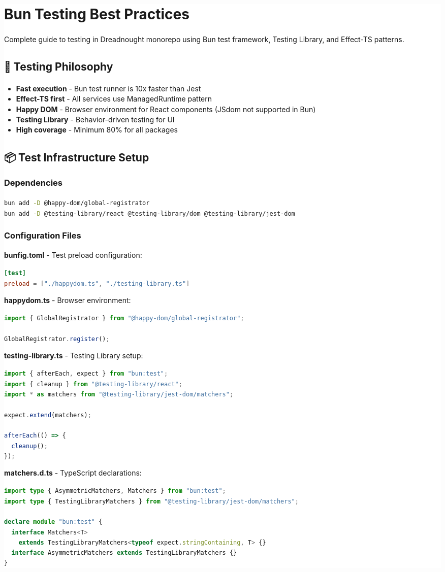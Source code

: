 # Bun Testing Best Practices

Complete guide to testing in Dreadnought monorepo using Bun test framework, Testing Library, and Effect-TS patterns.

## 🎯 Testing Philosophy

- **Fast execution** - Bun test runner is 10x faster than Jest
- **Effect-TS first** - All services use ManagedRuntime pattern
- **Happy DOM** - Browser environment for React components (JSdom not supported in Bun)
- **Testing Library** - Behavior-driven testing for UI
- **High coverage** - Minimum 80% for all packages

## 📦 Test Infrastructure Setup

### Dependencies

```bash
bun add -D @happy-dom/global-registrator
bun add -D @testing-library/react @testing-library/dom @testing-library/jest-dom
```

### Configuration Files

**bunfig.toml** - Test preload configuration:
```toml
[test]
preload = ["./happydom.ts", "./testing-library.ts"]
```

**happydom.ts** - Browser environment:
```typescript
import { GlobalRegistrator } from "@happy-dom/global-registrator";

GlobalRegistrator.register();
```

**testing-library.ts** - Testing Library setup:
```typescript
import { afterEach, expect } from "bun:test";
import { cleanup } from "@testing-library/react";
import * as matchers from "@testing-library/jest-dom/matchers";

expect.extend(matchers);

afterEach(() => {
  cleanup();
});
```

**matchers.d.ts** - TypeScript declarations:
```typescript
import type { AsymmetricMatchers, Matchers } from "bun:test";
import type { TestingLibraryMatchers } from "@testing-library/jest-dom/matchers";

declare module "bun:test" {
  interface Matchers<T>
    extends TestingLibraryMatchers<typeof expect.stringContaining, T> {}
  interface AsymmetricMatchers extends TestingLibraryMatchers {}
}
```
